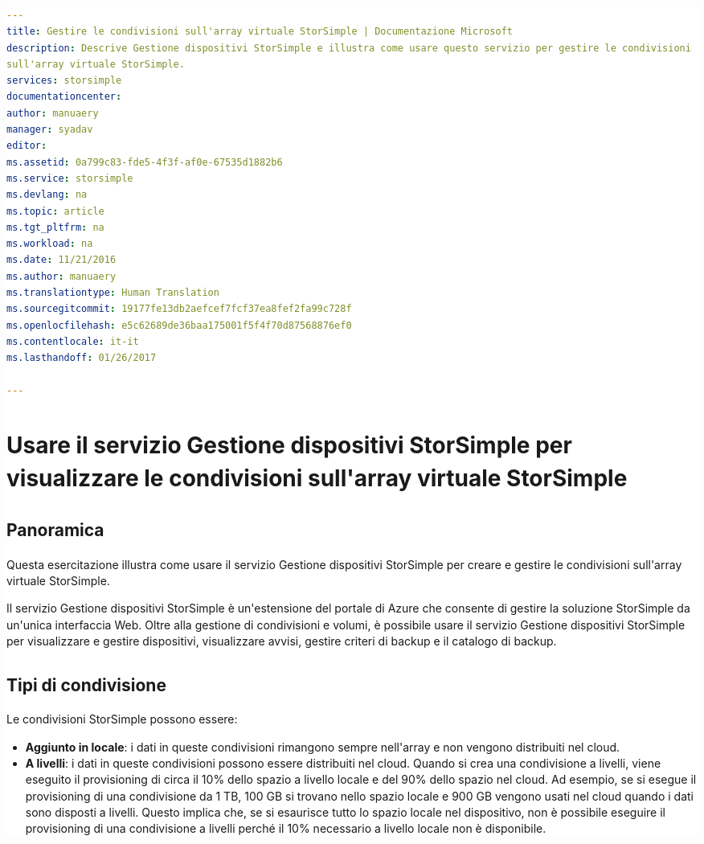 ```yaml
---
title: Gestire le condivisioni sull'array virtuale StorSimple | Documentazione Microsoft
description: Descrive Gestione dispositivi StorSimple e illustra come usare questo servizio per gestire le condivisioni sull'array virtuale StorSimple.
services: storsimple
documentationcenter: 
author: manuaery
manager: syadav
editor: 
ms.assetid: 0a799c83-fde5-4f3f-af0e-67535d1882b6
ms.service: storsimple
ms.devlang: na
ms.topic: article
ms.tgt_pltfrm: na
ms.workload: na
ms.date: 11/21/2016
ms.author: manuaery
ms.translationtype: Human Translation
ms.sourcegitcommit: 19177fe13db2aefcef7fcf37ea8fef2fa99c728f
ms.openlocfilehash: e5c62689de36baa175001f5f4f70d87568876ef0
ms.contentlocale: it-it
ms.lasthandoff: 01/26/2017

---
```

# <a name="use-the-storsimple-device-manager-service-to-manage-shares-on-the-storsimple-virtual-array"></a>Usare il servizio Gestione dispositivi StorSimple per visualizzare le condivisioni sull'array virtuale StorSimple

## <a name="overview"></a>Panoramica

Questa esercitazione illustra come usare il servizio Gestione dispositivi StorSimple per creare e gestire le condivisioni sull'array virtuale StorSimple.

Il servizio Gestione dispositivi StorSimple è un'estensione del portale di Azure che consente di gestire la soluzione StorSimple da un'unica interfaccia Web. Oltre alla gestione di condivisioni e volumi, è possibile usare il servizio Gestione dispositivi StorSimple per visualizzare e gestire dispositivi, visualizzare avvisi, gestire criteri di backup e il catalogo di backup.

## <a name="share-types"></a>Tipi di condivisione

Le condivisioni StorSimple possono essere:

* **Aggiunto in locale**: i dati in queste condivisioni rimangono sempre nell'array e non vengono distribuiti nel cloud.
* **A livelli**: i dati in queste condivisioni possono essere distribuiti nel cloud. Quando si crea una condivisione a livelli, viene eseguito il provisioning di circa il 10% dello spazio a livello locale e del 90% dello spazio nel cloud. Ad esempio, se si esegue il provisioning di una condivisione da 1 TB, 100 GB si trovano nello spazio locale e 900 GB vengono usati nel cloud quando i dati sono disposti a livelli. Questo implica che, se si esaurisce tutto lo spazio locale nel dispositivo, non è possibile eseguire il provisioning di una condivisione a livelli perché il 10% necessario a livello locale non è disponibile.
